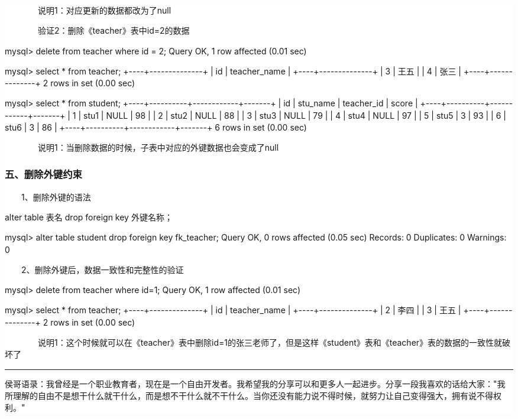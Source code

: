 　　　　说明1：对应更新的数据都改为了null

　　　　验证2：删除《teacher》表中id=2的数据

mysql\> delete from teacher where id \= 2;
Query OK, 1 row affected (0.01 sec)

mysql\> select \* from teacher;
+\--\--+--------------+
| id | teacher\_name |
+\--\--+--------------+
|  3 | 王五         |
|  4 | 张三         |
+\--\--+--------------+
2 rows in set (0.00 sec)

mysql\> select \* from student;
+\--\--+----------+------------+-------+
| id | stu\_name | teacher\_id | score |
+\--\--+----------+------------+-------+
|  1 | stu1     |       NULL |    98 |
|  2 | stu2     |       NULL |    88 |
|  3 | stu3     |       NULL |    79 |
|  4 | stu4     |       NULL |    97 |
|  5 | stu5     |          3 |    93 |
|  6 | stu6     |          3 |    86 |
+\--\--+----------+------------+-------+
6 rows in set (0.00 sec)

　　　　说明1：当删除数据的时候，子表中对应的外键数据也会变成了null

### 五、删除外键约束

　　1、删除外键的语法

alter table 表名 drop foreign key 外键名称；

mysql\> alter table student drop foreign key fk\_teacher;
Query OK, 0 rows affected (0.05 sec)
Records: 0  Duplicates: 0  Warnings: 0

　　2、删除外键后，数据一致性和完整性的验证

mysql\> delete from teacher where id\=1;
Query OK, 1 row affected (0.01 sec)

mysql\> select \* from teacher;
+\--\--+--------------+
| id | teacher\_name |
+\--\--+--------------+
|  2 | 李四         |
|  3 | 王五         |
+\--\--+--------------+
2 rows in set (0.00 sec)

　　　　说明1：这个时候就可以在《teacher》表中删除id=1的张三老师了，但是这样《student》表和《teacher》表的数据的一致性就破坏了

* * *

侯哥语录：我曾经是一个职业教育者，现在是一个自由开发者。我希望我的分享可以和更多人一起进步。分享一段我喜欢的话给大家："我所理解的自由不是想干什么就干什么，而是想不干什么就不干什么。当你还没有能力说不得时候，就努力让自己变得强大，拥有说不得权利。"